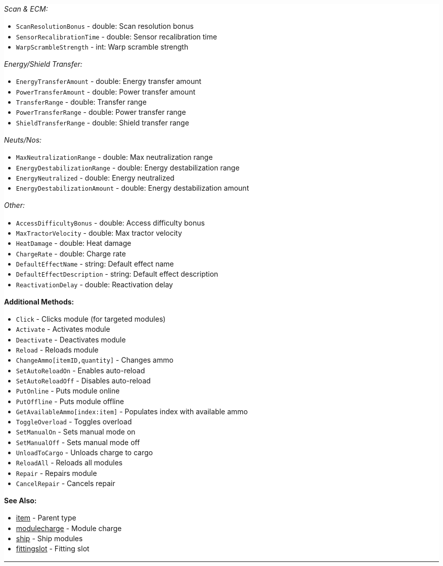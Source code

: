 *Scan & ECM:*
- `ScanResolutionBonus` - double: Scan resolution bonus
- `SensorRecalibrationTime` - double: Sensor recalibration time
- `WarpScrambleStrength` - int: Warp scramble strength

*Energy/Shield Transfer:*
- `EnergyTransferAmount` - double: Energy transfer amount
- `PowerTransferAmount` - double: Power transfer amount
- `TransferRange` - double: Transfer range
- `PowerTransferRange` - double: Power transfer range
- `ShieldTransferRange` - double: Shield transfer range

*Neuts/Nos:*
- `MaxNeutralizationRange` - double: Max neutralization range
- `EnergyDestabilizationRange` - double: Energy destabilization range
- `EnergyNeutralized` - double: Energy neutralized
- `EnergyDestabilizationAmount` - double: Energy destabilization amount

*Other:*
- `AccessDifficultyBonus` - double: Access difficulty bonus
- `MaxTractorVelocity` - double: Max tractor velocity
- `HeatDamage` - double: Heat damage
- `ChargeRate` - double: Charge rate
- `DefaultEffectName` - string: Default effect name
- `DefaultEffectDescription` - string: Default effect description
- `ReactivationDelay` - double: Reactivation delay

**Additional Methods:**
- `Click` - Clicks module (for targeted modules)
- `Activate` - Activates module
- `Deactivate` - Deactivates module
- `Reload` - Reloads module
- `ChangeAmmo[itemID,quantity]` - Changes ammo
- `SetAutoReloadOn` - Enables auto-reload
- `SetAutoReloadOff` - Disables auto-reload
- `PutOnline` - Puts module online
- `PutOffline` - Puts module offline
- `GetAvailableAmmo[index:item]` - Populates index with available ammo
- `ToggleOverload` - Toggles overload
- `SetManualOn` - Sets manual mode on
- `SetManualOff` - Sets manual mode off
- `UnloadToCargo` - Unloads charge to cargo
- `ReloadAll` - Reloads all modules
- `Repair` - Repairs module
- `CancelRepair` - Cancels repair

**See Also:**
- [item](#item) - Parent type
- [modulecharge](#modulecharge) - Module charge
- [ship](#ship) - Ship modules
- [fittingslot](#fittingslot) - Fitting slot

---
